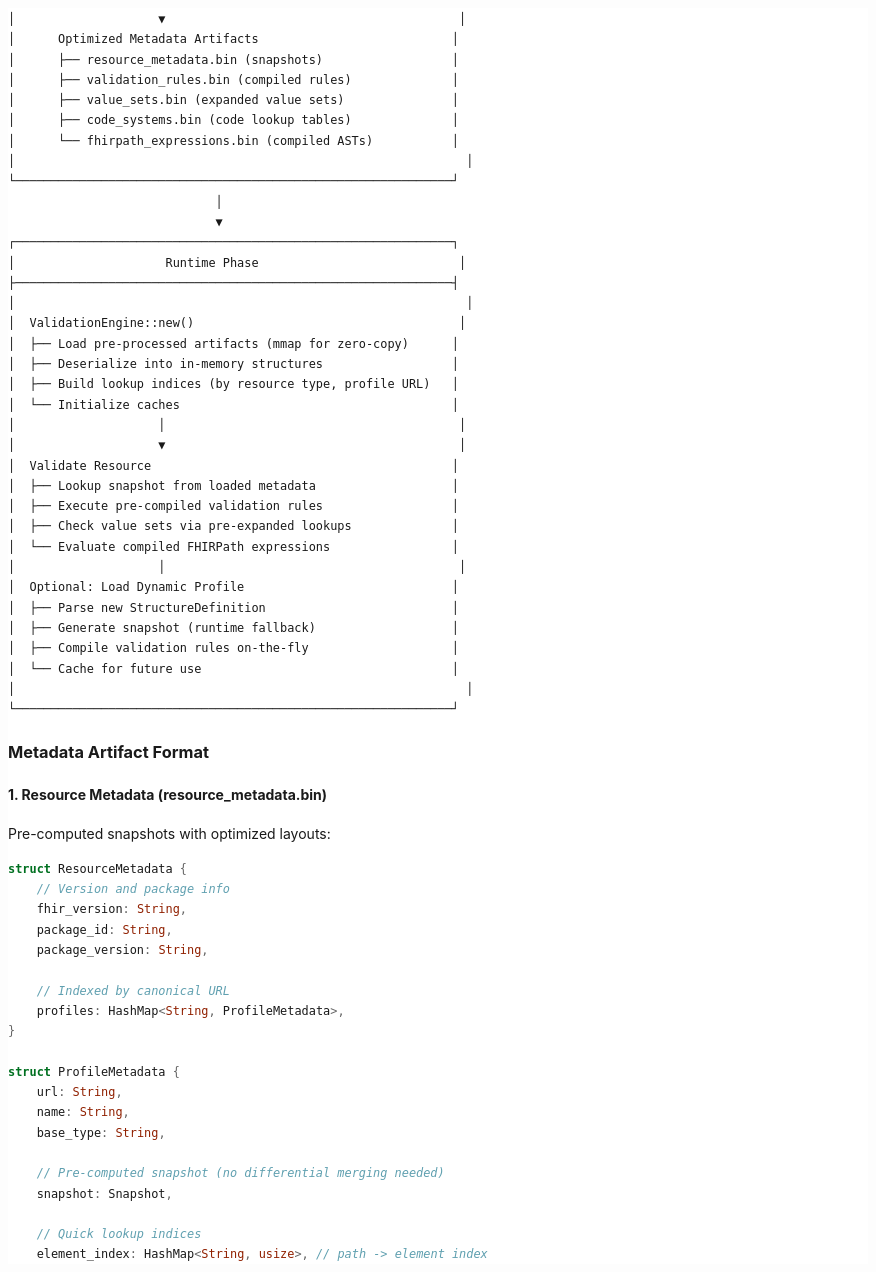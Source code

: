 ```
│                    ▼                                         │
│      Optimized Metadata Artifacts                           │
│      ├── resource_metadata.bin (snapshots)                  │
│      ├── validation_rules.bin (compiled rules)              │
│      ├── value_sets.bin (expanded value sets)               │
│      ├── code_systems.bin (code lookup tables)              │
│      └── fhirpath_expressions.bin (compiled ASTs)           │
│                                                               │
└─────────────────────────────────────────────────────────────┘
                             │
                             ▼
┌─────────────────────────────────────────────────────────────┐
│                     Runtime Phase                            │
├─────────────────────────────────────────────────────────────┤
│                                                               │
│  ValidationEngine::new()                                     │
│  ├── Load pre-processed artifacts (mmap for zero-copy)      │
│  ├── Deserialize into in-memory structures                  │
│  ├── Build lookup indices (by resource type, profile URL)   │
│  └── Initialize caches                                      │
│                    │                                         │
│                    ▼                                         │
│  Validate Resource                                          │
│  ├── Lookup snapshot from loaded metadata                   │
│  ├── Execute pre-compiled validation rules                  │
│  ├── Check value sets via pre-expanded lookups              │
│  └── Evaluate compiled FHIRPath expressions                 │
│                    │                                         │
│  Optional: Load Dynamic Profile                             │
│  ├── Parse new StructureDefinition                          │
│  ├── Generate snapshot (runtime fallback)                   │
│  ├── Compile validation rules on-the-fly                    │
│  └── Cache for future use                                   │
│                                                               │
└─────────────────────────────────────────────────────────────┘
```

### Metadata Artifact Format

#### 1. Resource Metadata (resource_metadata.bin)

Pre-computed snapshots with optimized layouts:

```rust
struct ResourceMetadata {
    // Version and package info
    fhir_version: String,
    package_id: String,
    package_version: String,
    
    // Indexed by canonical URL
    profiles: HashMap<String, ProfileMetadata>,
}

struct ProfileMetadata {
    url: String,
    name: String,
    base_type: String,
    
    // Pre-computed snapshot (no differential merging needed)
    snapshot: Snapshot,
    
    // Quick lookup indices
    element_index: HashMap<String, usize>, // path -> element index
```